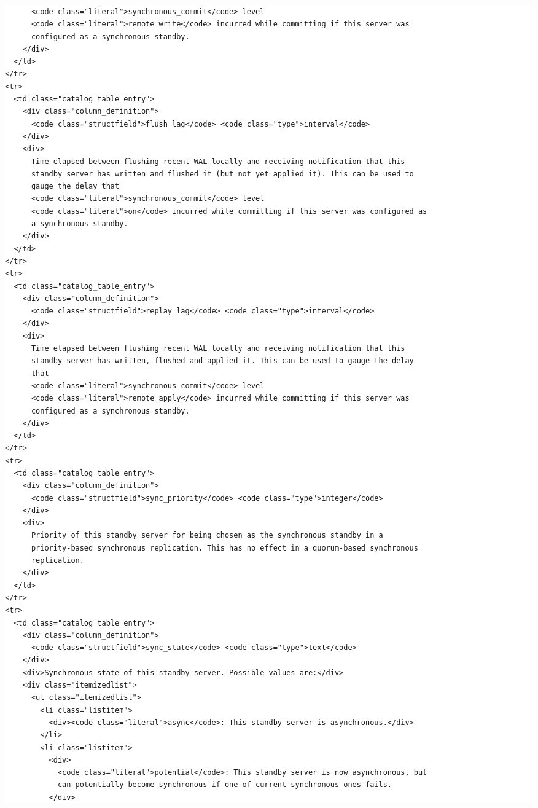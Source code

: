           <code class="literal">synchronous_commit</code> level
          <code class="literal">remote_write</code> incurred while committing if this server was
          configured as a synchronous standby.
        </div>
      </td>
    </tr>
    <tr>
      <td class="catalog_table_entry">
        <div class="column_definition">
          <code class="structfield">flush_lag</code> <code class="type">interval</code>
        </div>
        <div>
          Time elapsed between flushing recent WAL locally and receiving notification that this
          standby server has written and flushed it (but not yet applied it). This can be used to
          gauge the delay that
          <code class="literal">synchronous_commit</code> level
          <code class="literal">on</code> incurred while committing if this server was configured as
          a synchronous standby.
        </div>
      </td>
    </tr>
    <tr>
      <td class="catalog_table_entry">
        <div class="column_definition">
          <code class="structfield">replay_lag</code> <code class="type">interval</code>
        </div>
        <div>
          Time elapsed between flushing recent WAL locally and receiving notification that this
          standby server has written, flushed and applied it. This can be used to gauge the delay
          that
          <code class="literal">synchronous_commit</code> level
          <code class="literal">remote_apply</code> incurred while committing if this server was
          configured as a synchronous standby.
        </div>
      </td>
    </tr>
    <tr>
      <td class="catalog_table_entry">
        <div class="column_definition">
          <code class="structfield">sync_priority</code> <code class="type">integer</code>
        </div>
        <div>
          Priority of this standby server for being chosen as the synchronous standby in a
          priority-based synchronous replication. This has no effect in a quorum-based synchronous
          replication.
        </div>
      </td>
    </tr>
    <tr>
      <td class="catalog_table_entry">
        <div class="column_definition">
          <code class="structfield">sync_state</code> <code class="type">text</code>
        </div>
        <div>Synchronous state of this standby server. Possible values are:</div>
        <div class="itemizedlist">
          <ul class="itemizedlist">
            <li class="listitem">
              <div><code class="literal">async</code>: This standby server is asynchronous.</div>
            </li>
            <li class="listitem">
              <div>
                <code class="literal">potential</code>: This standby server is now asynchronous, but
                can potentially become synchronous if one of current synchronous ones fails.
              </div>